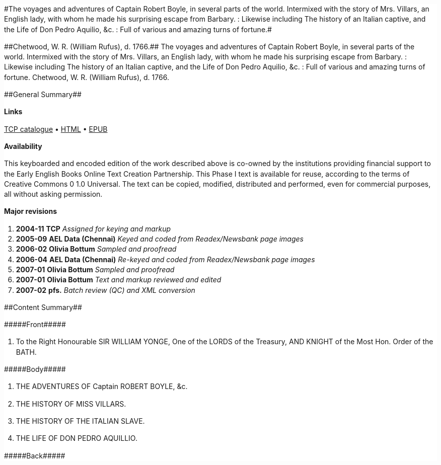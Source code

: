 #The voyages and adventures of Captain Robert Boyle, in several parts of the world. Intermixed with the story of Mrs. Villars, an English lady, with whom he made his surprising escape from Barbary. : Likewise including The history of an Italian captive, and the Life of Don Pedro Aquilio, &c. : Full of various and amazing turns of fortune.#

##Chetwood, W. R. (William Rufus), d. 1766.##
The voyages and adventures of Captain Robert Boyle, in several parts of the world. Intermixed with the story of Mrs. Villars, an English lady, with whom he made his surprising escape from Barbary. : Likewise including The history of an Italian captive, and the Life of Don Pedro Aquilio, &c. : Full of various and amazing turns of fortune.
Chetwood, W. R. (William Rufus), d. 1766.

##General Summary##

**Links**

[TCP catalogue](http://www.ota.ox.ac.uk/tcp/)  • 
[HTML](http://tei.it.ox.ac.uk/tcp/Texts-HTML/free/N35/N35515.html)  • 
[EPUB](http://tei.it.ox.ac.uk/tcp/Texts-EPUB/free/N35/N35515.epub)

**Availability**

This keyboarded and encoded edition of the
	       work described above is co-owned by the institutions
	       providing financial support to the Early English Books
	       Online Text Creation Partnership. This Phase I text is
	       available for reuse, according to the terms of Creative
	       Commons 0 1.0 Universal. The text can be copied,
	       modified, distributed and performed, even for
	       commercial purposes, all without asking permission.

**Major revisions**

1. __2004-11__ __TCP__ *Assigned for keying and markup*
1. __2005-09__ __AEL Data (Chennai)__ *Keyed and coded from Readex/Newsbank page images*
1. __2006-02__ __Olivia Bottum__ *Sampled and proofread*
1. __2006-04__ __AEL Data (Chennai)__ *Re-keyed and coded from Readex/Newsbank page images*
1. __2007-01__ __Olivia Bottum__ *Sampled and proofread*
1. __2007-01__ __Olivia Bottum__ *Text and markup reviewed and edited*
1. __2007-02__ __pfs.__ *Batch review (QC) and XML conversion*

##Content Summary##

#####Front#####

1. To the Right Honourable SIR WILLIAM YONGE, One of the LORDS of the Treasury, AND KNIGHT of the Most Hon. Order of the BATH.

#####Body#####

1. THE ADVENTURES OF Captain ROBERT BOYLE, &c.

1. THE HISTORY OF MISS VILLARS.

1. THE HISTORY OF THE ITALIAN SLAVE.

1. THE LIFE OF DON PEDRO AQUILLIO.

#####Back#####
